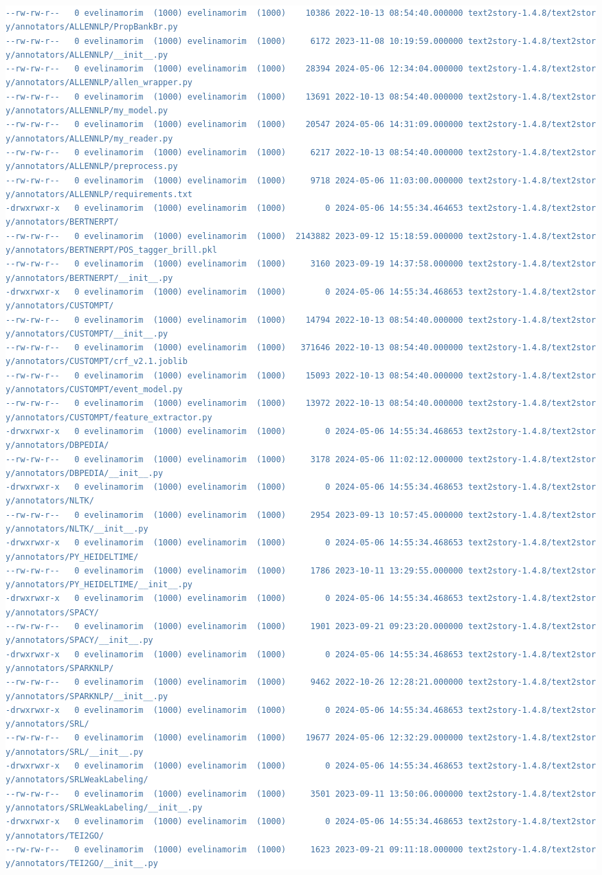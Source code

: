 ```diff
--rw-rw-r--   0 evelinamorim  (1000) evelinamorim  (1000)    10386 2022-10-13 08:54:40.000000 text2story-1.4.8/text2story/annotators/ALLENNLP/PropBankBr.py
--rw-rw-r--   0 evelinamorim  (1000) evelinamorim  (1000)     6172 2023-11-08 10:19:59.000000 text2story-1.4.8/text2story/annotators/ALLENNLP/__init__.py
--rw-rw-r--   0 evelinamorim  (1000) evelinamorim  (1000)    28394 2024-05-06 12:34:04.000000 text2story-1.4.8/text2story/annotators/ALLENNLP/allen_wrapper.py
--rw-rw-r--   0 evelinamorim  (1000) evelinamorim  (1000)    13691 2022-10-13 08:54:40.000000 text2story-1.4.8/text2story/annotators/ALLENNLP/my_model.py
--rw-rw-r--   0 evelinamorim  (1000) evelinamorim  (1000)    20547 2024-05-06 14:31:09.000000 text2story-1.4.8/text2story/annotators/ALLENNLP/my_reader.py
--rw-rw-r--   0 evelinamorim  (1000) evelinamorim  (1000)     6217 2022-10-13 08:54:40.000000 text2story-1.4.8/text2story/annotators/ALLENNLP/preprocess.py
--rw-rw-r--   0 evelinamorim  (1000) evelinamorim  (1000)     9718 2024-05-06 11:03:00.000000 text2story-1.4.8/text2story/annotators/ALLENNLP/requirements.txt
-drwxrwxr-x   0 evelinamorim  (1000) evelinamorim  (1000)        0 2024-05-06 14:55:34.464653 text2story-1.4.8/text2story/annotators/BERTNERPT/
--rw-rw-r--   0 evelinamorim  (1000) evelinamorim  (1000)  2143882 2023-09-12 15:18:59.000000 text2story-1.4.8/text2story/annotators/BERTNERPT/POS_tagger_brill.pkl
--rw-rw-r--   0 evelinamorim  (1000) evelinamorim  (1000)     3160 2023-09-19 14:37:58.000000 text2story-1.4.8/text2story/annotators/BERTNERPT/__init__.py
-drwxrwxr-x   0 evelinamorim  (1000) evelinamorim  (1000)        0 2024-05-06 14:55:34.468653 text2story-1.4.8/text2story/annotators/CUSTOMPT/
--rw-rw-r--   0 evelinamorim  (1000) evelinamorim  (1000)    14794 2022-10-13 08:54:40.000000 text2story-1.4.8/text2story/annotators/CUSTOMPT/__init__.py
--rw-rw-r--   0 evelinamorim  (1000) evelinamorim  (1000)   371646 2022-10-13 08:54:40.000000 text2story-1.4.8/text2story/annotators/CUSTOMPT/crf_v2.1.joblib
--rw-rw-r--   0 evelinamorim  (1000) evelinamorim  (1000)    15093 2022-10-13 08:54:40.000000 text2story-1.4.8/text2story/annotators/CUSTOMPT/event_model.py
--rw-rw-r--   0 evelinamorim  (1000) evelinamorim  (1000)    13972 2022-10-13 08:54:40.000000 text2story-1.4.8/text2story/annotators/CUSTOMPT/feature_extractor.py
-drwxrwxr-x   0 evelinamorim  (1000) evelinamorim  (1000)        0 2024-05-06 14:55:34.468653 text2story-1.4.8/text2story/annotators/DBPEDIA/
--rw-rw-r--   0 evelinamorim  (1000) evelinamorim  (1000)     3178 2024-05-06 11:02:12.000000 text2story-1.4.8/text2story/annotators/DBPEDIA/__init__.py
-drwxrwxr-x   0 evelinamorim  (1000) evelinamorim  (1000)        0 2024-05-06 14:55:34.468653 text2story-1.4.8/text2story/annotators/NLTK/
--rw-rw-r--   0 evelinamorim  (1000) evelinamorim  (1000)     2954 2023-09-13 10:57:45.000000 text2story-1.4.8/text2story/annotators/NLTK/__init__.py
-drwxrwxr-x   0 evelinamorim  (1000) evelinamorim  (1000)        0 2024-05-06 14:55:34.468653 text2story-1.4.8/text2story/annotators/PY_HEIDELTIME/
--rw-rw-r--   0 evelinamorim  (1000) evelinamorim  (1000)     1786 2023-10-11 13:29:55.000000 text2story-1.4.8/text2story/annotators/PY_HEIDELTIME/__init__.py
-drwxrwxr-x   0 evelinamorim  (1000) evelinamorim  (1000)        0 2024-05-06 14:55:34.468653 text2story-1.4.8/text2story/annotators/SPACY/
--rw-rw-r--   0 evelinamorim  (1000) evelinamorim  (1000)     1901 2023-09-21 09:23:20.000000 text2story-1.4.8/text2story/annotators/SPACY/__init__.py
-drwxrwxr-x   0 evelinamorim  (1000) evelinamorim  (1000)        0 2024-05-06 14:55:34.468653 text2story-1.4.8/text2story/annotators/SPARKNLP/
--rw-rw-r--   0 evelinamorim  (1000) evelinamorim  (1000)     9462 2022-10-26 12:28:21.000000 text2story-1.4.8/text2story/annotators/SPARKNLP/__init__.py
-drwxrwxr-x   0 evelinamorim  (1000) evelinamorim  (1000)        0 2024-05-06 14:55:34.468653 text2story-1.4.8/text2story/annotators/SRL/
--rw-rw-r--   0 evelinamorim  (1000) evelinamorim  (1000)    19677 2024-05-06 12:32:29.000000 text2story-1.4.8/text2story/annotators/SRL/__init__.py
-drwxrwxr-x   0 evelinamorim  (1000) evelinamorim  (1000)        0 2024-05-06 14:55:34.468653 text2story-1.4.8/text2story/annotators/SRLWeakLabeling/
--rw-rw-r--   0 evelinamorim  (1000) evelinamorim  (1000)     3501 2023-09-11 13:50:06.000000 text2story-1.4.8/text2story/annotators/SRLWeakLabeling/__init__.py
-drwxrwxr-x   0 evelinamorim  (1000) evelinamorim  (1000)        0 2024-05-06 14:55:34.468653 text2story-1.4.8/text2story/annotators/TEI2GO/
--rw-rw-r--   0 evelinamorim  (1000) evelinamorim  (1000)     1623 2023-09-21 09:11:18.000000 text2story-1.4.8/text2story/annotators/TEI2GO/__init__.py
```